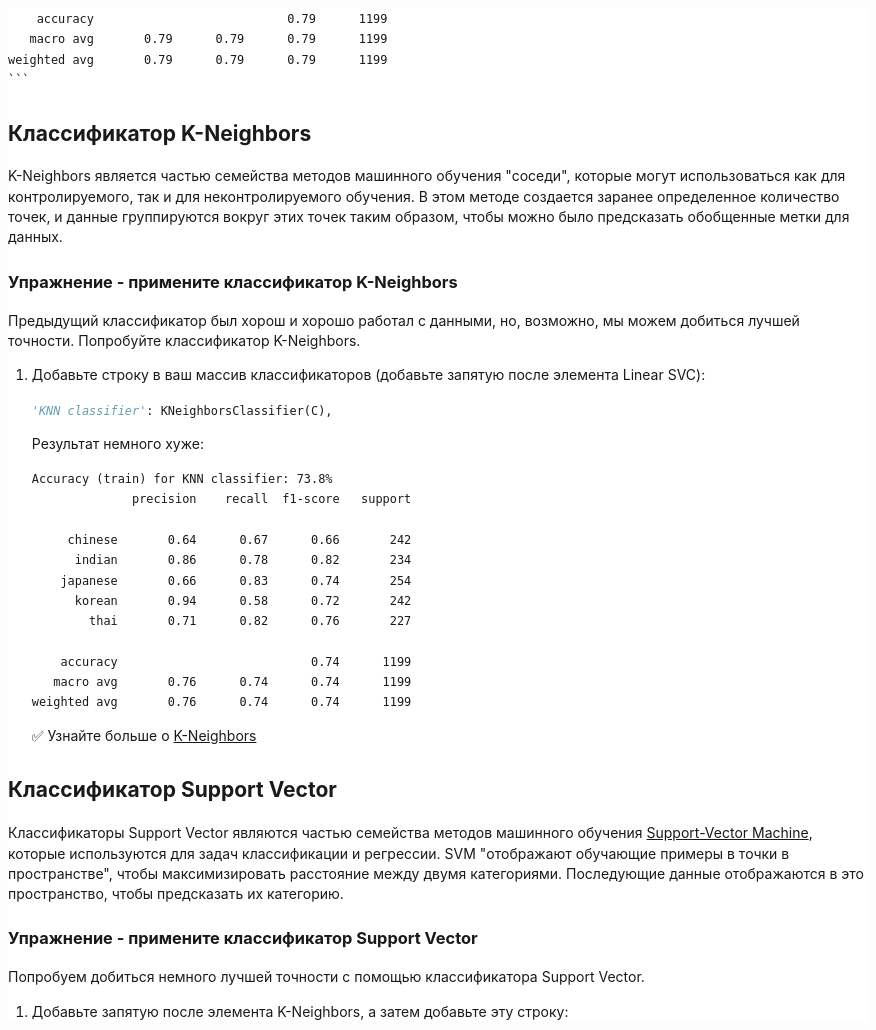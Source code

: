         accuracy                           0.79      1199
       macro avg       0.79      0.79      0.79      1199
    weighted avg       0.79      0.79      0.79      1199
    ```

## Классификатор K-Neighbors

K-Neighbors является частью семейства методов машинного обучения "соседи", которые могут использоваться как для контролируемого, так и для неконтролируемого обучения. В этом методе создается заранее определенное количество точек, и данные группируются вокруг этих точек таким образом, чтобы можно было предсказать обобщенные метки для данных.

### Упражнение - примените классификатор K-Neighbors

Предыдущий классификатор был хорош и хорошо работал с данными, но, возможно, мы можем добиться лучшей точности. Попробуйте классификатор K-Neighbors.

1. Добавьте строку в ваш массив классификаторов (добавьте запятую после элемента Linear SVC):

    ```python
    'KNN classifier': KNeighborsClassifier(C),
    ```

    Результат немного хуже:

    ```output
    Accuracy (train) for KNN classifier: 73.8% 
                  precision    recall  f1-score   support
    
         chinese       0.64      0.67      0.66       242
          indian       0.86      0.78      0.82       234
        japanese       0.66      0.83      0.74       254
          korean       0.94      0.58      0.72       242
            thai       0.71      0.82      0.76       227
    
        accuracy                           0.74      1199
       macro avg       0.76      0.74      0.74      1199
    weighted avg       0.76      0.74      0.74      1199
    ```

    ✅ Узнайте больше о [K-Neighbors](https://scikit-learn.org/stable/modules/neighbors.html#neighbors)

## Классификатор Support Vector

Классификаторы Support Vector являются частью семейства методов машинного обучения [Support-Vector Machine](https://wikipedia.org/wiki/Support-vector_machine), которые используются для задач классификации и регрессии. SVM "отображают обучающие примеры в точки в пространстве", чтобы максимизировать расстояние между двумя категориями. Последующие данные отображаются в это пространство, чтобы предсказать их категорию.

### Упражнение - примените классификатор Support Vector

Попробуем добиться немного лучшей точности с помощью классификатора Support Vector.

1. Добавьте запятую после элемента K-Neighbors, а затем добавьте эту строку:
